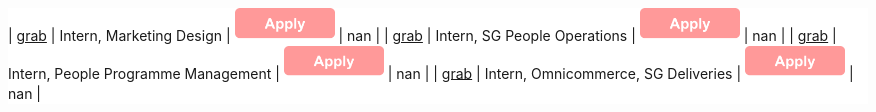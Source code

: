 | [grab](https://www.grab.careers)                                                              | Intern, Marketing Design                                                                                                                                         | <a href="https://www.grab.careers/en/jobs/743999980712923/intern-marketing-design/"><img src="/apply-btn.png" width="100" alt="Apply"></a>                                                                                                                                                                                                                            | nan                                                                                                                                                                                                                                                                                                                  |
| [grab](https://www.grab.careers)                                                              | Intern, SG People Operations                                                                                                                                     | <a href="https://www.grab.careers/en/jobs/743999990583895/intern-sg-people-operations/"><img src="/apply-btn.png" width="100" alt="Apply"></a>                                                                                                                                                                                                                        | nan                                                                                                                                                                                                                                                                                                                  |
| [grab](https://www.grab.careers)                                                              | Intern, People Programme Management                                                                                                                              | <a href="https://www.grab.careers/en/jobs/743999969049153/intern-people-programme-management/"><img src="/apply-btn.png" width="100" alt="Apply"></a>                                                                                                                                                                                                                 | nan                                                                                                                                                                                                                                                                                                                  |
| [grab](https://www.grab.careers)                                                              | Intern, Omnicommerce, SG Deliveries                                                                                                                              | <a href="https://www.grab.careers/en/jobs/743999990821760/intern-omnicommerce-sg-deliveries/"><img src="/apply-btn.png" width="100" alt="Apply"></a>                                                                                                                                                                                                                  | nan                                                                                                                                                                                                                                                                                                                  |
